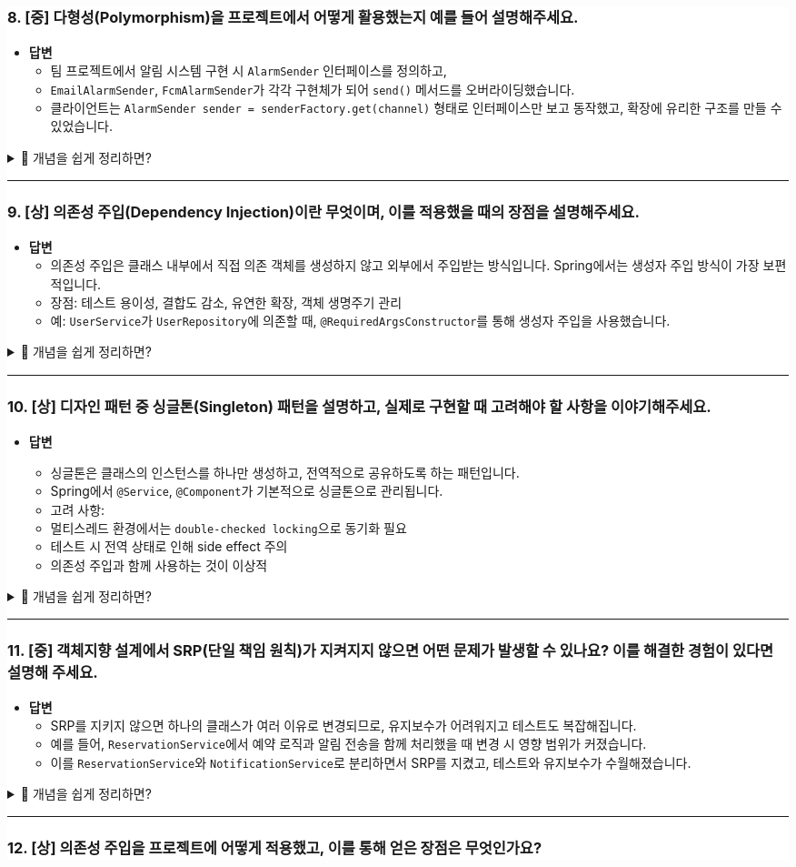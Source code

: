 ### 8. \[중] 다형성(Polymorphism)을 프로젝트에서 어떻게 활용했는지 예를 들어 설명해주세요.

* **답변**
  - 팀 프로젝트에서 알림 시스템 구현 시 `AlarmSender` 인터페이스를 정의하고, 
  - `EmailAlarmSender`, `FcmAlarmSender`가 각각 구현체가 되어 `send()` 메서드를 오버라이딩했습니다.
  - 클라이언트는 `AlarmSender sender = senderFactory.get(channel)` 형태로 인터페이스만 보고 동작했고, 확장에 유리한 구조를 만들 수 있었습니다.

<details><summary>🧠 개념을 쉽게 정리하면?</summary></details>

---

### 9. \[상] 의존성 주입(Dependency Injection)이란 무엇이며, 이를 적용했을 때의 장점을 설명해주세요.

* **답변**
  - 의존성 주입은 클래스 내부에서 직접 의존 객체를 생성하지 않고 외부에서 주입받는 방식입니다. Spring에서는 생성자 주입 방식이 가장 보편적입니다.
  - 장점: 테스트 용이성, 결합도 감소, 유연한 확장, 객체 생명주기 관리
  - 예: `UserService`가 `UserRepository`에 의존할 때, `@RequiredArgsConstructor`를 통해 생성자 주입을 사용했습니다.

<details><summary>🧠 개념을 쉽게 정리하면?</summary></details>

---

### 10. \[상] 디자인 패턴 중 싱글톤(Singleton) 패턴을 설명하고, 실제로 구현할 때 고려해야 할 사항을 이야기해주세요.

* **답변**
  - 싱글톤은 클래스의 인스턴스를 하나만 생성하고, 전역적으로 공유하도록 하는 패턴입니다.
  - Spring에서 `@Service`, `@Component`가 기본적으로 싱글톤으로 관리됩니다.
  - 고려 사항:

  * 멀티스레드 환경에서는 `double-checked locking`으로 동기화 필요
  * 테스트 시 전역 상태로 인해 side effect 주의
  * 의존성 주입과 함께 사용하는 것이 이상적

<details><summary>🧠 개념을 쉽게 정리하면?</summary></details>

---

### 11. \[중] 객체지향 설계에서 SRP(단일 책임 원칙)가 지켜지지 않으면 어떤 문제가 발생할 수 있나요? 이를 해결한 경험이 있다면 설명해 주세요.

* **답변**
  - SRP를 지키지 않으면 하나의 클래스가 여러 이유로 변경되므로, 유지보수가 어려워지고 테스트도 복잡해집니다.
  - 예를 들어, `ReservationService`에서 예약 로직과 알림 전송을 함께 처리했을 때 변경 시 영향 범위가 커졌습니다. 
  - 이를 `ReservationService`와 `NotificationService`로 분리하면서 SRP를 지켰고, 테스트와 유지보수가 수월해졌습니다.

<details><summary>🧠 개념을 쉽게 정리하면?</summary></details>

---

### 12. \[상] 의존성 주입을 프로젝트에 어떻게 적용했고, 이를 통해 얻은 장점은 무엇인가요?

